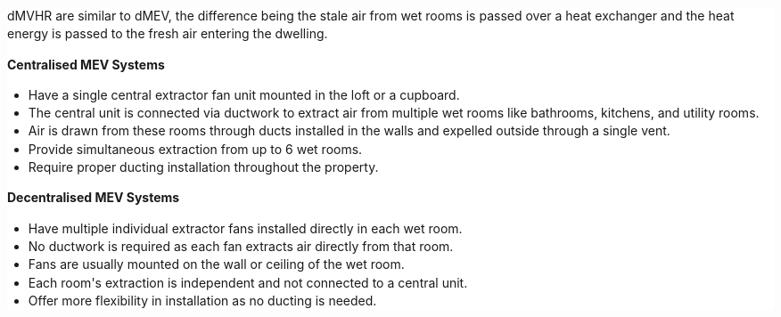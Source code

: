 dMVHR are similar to dMEV, the difference being the stale air from wet rooms is passed over a heat exchanger and the heat energy is passed to the fresh air entering the dwelling.

**Centralised MEV Systems**

- Have a single central extractor fan unit mounted in the loft or a cupboard.
- The central unit is connected via ductwork to extract air from multiple wet rooms like bathrooms, kitchens, and utility rooms.
- Air is drawn from these rooms through ducts installed in the walls and expelled outside through a single vent.
- Provide simultaneous extraction from up to 6 wet rooms.
- Require proper ducting installation throughout the property.

**Decentralised MEV Systems**

- Have multiple individual extractor fans installed directly in each wet room.
- No ductwork is required as each fan extracts air directly from that room.
- Fans are usually mounted on the wall or ceiling of the wet room.
- Each room's extraction is independent and not connected to a central unit.
- Offer more flexibility in installation as no ducting is needed.

